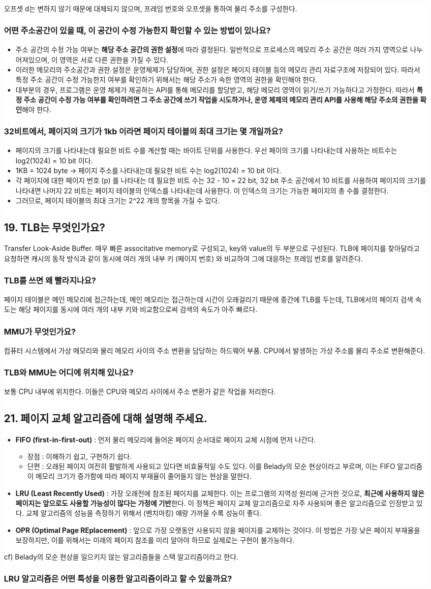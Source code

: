 오프셋 d는 변하지 않기 때문에 대체되지 않으며, 프레임 번호와 오프셋을 통하여 물리 주소를 구성한다.

### 어떤 주소공간이 있을 때, 이 공간이 수정 가능한지 확인할 수 있는 방법이 있나요?

- 주소 공간의 수정 가능 여부는 **해당 주소 공간의 권한 설정**에 따라 결정된다. 일반적으로 프로세스의 메모리 주소 공간은 여러 가지 영역으로 나누어져있으며, 이 영역은 서로 다른 권한을 가질 수 있다.
- 이러한 메모리의 주소공간과 권한 설정은 운영체제가 담당하며, 권한 설정은 페이지 테이블 등의 메모리 관리 자료구조에 저장되어 있다. 따라서 특정 주소 공간이 수정 가능한지 여부를 확인하기 위해서는 해당 주소가 속한 영역의 권한을 확인해야 한다.
- 대부분의 경우, 프로그램은 운영 체제가 제공하는 API를 통해 메모리를 할당받고, 해당 메모리 영역이 읽기/쓰기 가능하다고 가정한다. 따라서 **특정 주소 공간이 수정 가능 여부를 확인하려면 그 주소 공간에 쓰기 작업을 시도하거나, 운영 체제의 메모리 관리 API를 사용해 해당 주소의 권한을 확인**해야 한다.

### 32비트에서, 페이지의 크기가 1kb 이라면 페이지 테이블의 최대 크기는 몇 개일까요?

- 페이지의 크기를 나타내는데 필요한 비트 수를 계산할 때는 바이트 단위를 사용한다. 우선 페이의 크기를 나타내는데 사용하는 비트수는 log2(1024) = 10 bit 이다.
- 1KB = 1024 byte -> 페이지 주소를 나타내는데 필요한 비트 수는 log2(1024) = 10 bit 이다.
- 각 페이지에 대한 페이지 번호 (p) 를 나타내는 데 필요한 비트 수는 32 - 10 = 22 bit, 32 bit 주소 공간에서 10 비트를 사용하여 페이지의 크기를 나타내면 나머지 22 비트는 페이지 테이블의 인덱스를 나타내는데 사용한다. 이 인덱스의 크기는 가능한 페이지의 총 수를 결정한다.
- 그러므로, 페이지 테이블의 최대 크기는 2^22 개의 항목을 가질 수 있다.

## 19. TLB는 무엇인가요?

Transfer Look-Aside Buffer. 매우 빠른 associtative memory로 구성되고, key와 value의 두 부분으로 구성된다. TLB에 페이지를 찾아달라고 요청하면 캐시의 동작 방식과 같이 동시에 여러 개의 내부 키 (페이지 번호) 와 비교하여 그에 대응하는 프레임 번호를 알려준다.

### TLB를 쓰면 왜 빨라지나요?

페이지 테이블은 메인 메모리에 접근하는데, 메인 메모리는 접근하는데 시간이 오래걸리기 때문에 중간에 TLB를 두는데, TLB에서의 페이지 검색 속도는 해당 페이지를 동시에 여러 개의 내부 키와 비교함으로써 검색의 속도가 아주 빠르다.

### MMU가 무엇인가요?

컴퓨터 시스템에서 가상 메모리와 물리 메모리 사이의 주소 변환을 담당하는 하드웨어 부품. CPU에서 발생하는 가상 주소를 물리 주소로 변환해준다.

### TLB와 MMU는 어디에 위치해 있나요?

보통 CPU 내부에 위치한다. 이들은 CPU와 메모리 사이에서 주소 변환가 같은 작업을 처리한다.

## 21. 페이지 교체 알고리즘에 대해 설명해 주세요.

- **FIFO (first-in-first-out)** : 먼저 물리 메모리에 들어온 페이지 순서대로 페이지 교체 시점에 먼저 나간다.
  - 장점 : 이해하기 쉽고, 구현하기 쉽다.
  - 단편 : 오래된 페이지 여전히 활발하게 사용되고 있다면 비효율적일 수도 있다. 이를 Belady의 모순 현상이라고 부르며, 이는 FIFO 알고리즘이 메모리 크기가 증가함에 따라 페이지 부재율이 줄어들지 않는 현상을 말한다.
- **LRU (Least Recently Used)** : 가장 오래전에 참조된 페이지를 교체한다. 이는 프로그램의 지역성 원리에 근거한 것으로, **최근에 사용하지 않은 페이지는 앞으로도 사용할 가능성이 많다는 가정에 기반**한다. 이 정책은 페이지 교체 알고리즘으로 자주 사용되며 좋은 알고리즘으로 인정받고 있다.
  교체 알고리즘의 성능을 측정하기 위해서 (벤치마킹) 얘랑 가까울 수록 성능이 좋다.

- **OPR (Optimal Page REplacement)** : 앞으로 가장 오랫동안 사용되지 않을 페이지를 교체하는 것이다. 이 방법은 가장 낮은 페이지 부재율을 보장하지만, 이를 위해서는 미래의 페이지 참조를 미리 알아야 하므로 실제로는 구현이 불가능하다.

cf) Belady의 모순 현상을 일으키지 않는 알고리즘들을 스택 알고리즘이라고 한다.

### LRU 알고리즘은 어떤 특성을 이용한 알고리즘이라고 할 수 있을까요?
